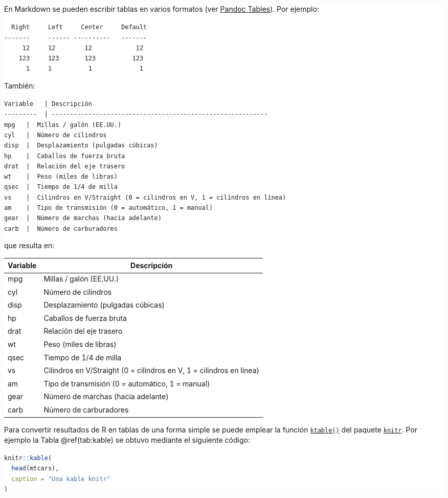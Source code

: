 En Markdown se pueden escribir tablas en varios formatos (ver [Pandoc Tables](https://pandoc.org/MANUAL.html#tables)).
Por ejemplo:
```
  Right     Left     Center     Default
-------     ------ ----------   -------
     12     12        12            12
    123     123       123          123
      1     1          1             1   
```

También:
```
Variable   | Descripción
---------  | -----------------------------------------------------------
mpg	  |  Millas / galón (EE.UU.) 
cyl	  |  Número de cilindros
disp  |	 Desplazamiento (pulgadas cúbicas)
hp	  |  Caballos de fuerza bruta
drat  |  Relación del eje trasero
wt    |  Peso (miles de libras)
qsec  |  Tiempo de 1/4 de milla
vs    |  Cilindros en V/Straight (0 = cilindros en V, 1 = cilindros en línea)
am    |  Tipo de transmisión (0 = automático, 1 = manual)
gear  |  Número de marchas (hacia adelante)
carb  |  Número de carburadores 
```
que resulta en:

Variable   | Descripción
---------  | -----------------------------------------------------------
mpg	  |  Millas / galón (EE.UU.) 
cyl	  |  Número de cilindros
disp  |	 Desplazamiento (pulgadas cúbicas)
hp	  |  Caballos de fuerza bruta
drat  |  Relación del eje trasero
wt    |  Peso (miles de libras)
qsec  |  Tiempo de 1/4 de milla
vs    |  Cilindros en V/Straight (0 = cilindros en V, 1 = cilindros en línea)
am    |  Tipo de transmisión (0 = automático, 1 = manual)
gear  |  Número de marchas (hacia adelante)
carb  |  Número de carburadores


Para convertir resultados de R en tablas de una forma simple se puede emplear la función [`ktable()`](NA) del paquete [`knitr`](https://yihui.org/knitr/). Por ejemplo la Tabla \@ref(tab:kable) se obtuvo mediante el siguiente código:

```r
knitr::kable(
  head(mtcars), 
  caption = "Una kable knitr"
)
```
